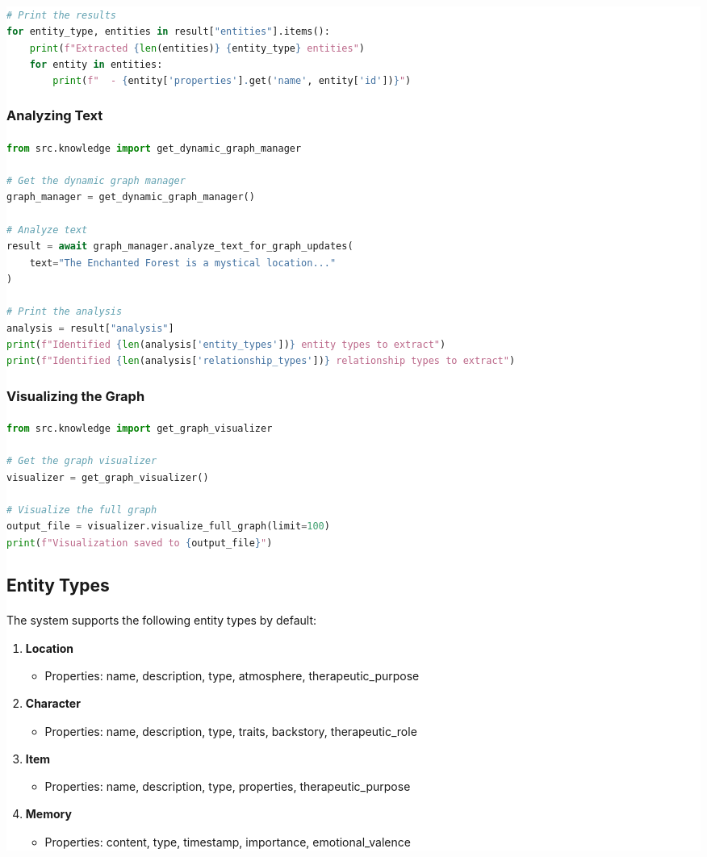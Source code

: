 ```python
# Print the results
for entity_type, entities in result["entities"].items():
    print(f"Extracted {len(entities)} {entity_type} entities")
    for entity in entities:
        print(f"  - {entity['properties'].get('name', entity['id'])}")
```

### Analyzing Text

```python
from src.knowledge import get_dynamic_graph_manager

# Get the dynamic graph manager
graph_manager = get_dynamic_graph_manager()

# Analyze text
result = await graph_manager.analyze_text_for_graph_updates(
    text="The Enchanted Forest is a mystical location..."
)

# Print the analysis
analysis = result["analysis"]
print(f"Identified {len(analysis['entity_types'])} entity types to extract")
print(f"Identified {len(analysis['relationship_types'])} relationship types to extract")
```

### Visualizing the Graph

```python
from src.knowledge import get_graph_visualizer

# Get the graph visualizer
visualizer = get_graph_visualizer()

# Visualize the full graph
output_file = visualizer.visualize_full_graph(limit=100)
print(f"Visualization saved to {output_file}")
```

## Entity Types

The system supports the following entity types by default:

1. **Location**
   - Properties: name, description, type, atmosphere, therapeutic_purpose

2. **Character**
   - Properties: name, description, type, traits, backstory, therapeutic_role

3. **Item**
   - Properties: name, description, type, properties, therapeutic_purpose

4. **Memory**
   - Properties: content, type, timestamp, importance, emotional_valence
